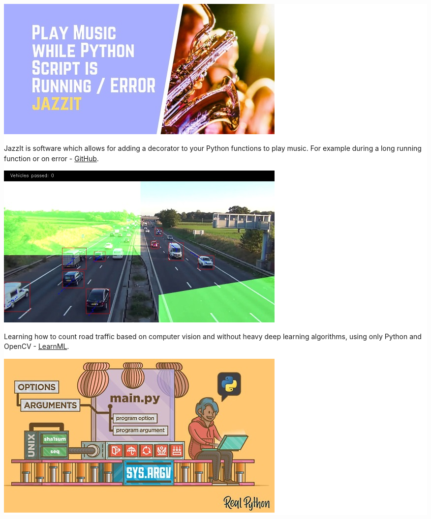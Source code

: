 [![JazzIt](../assets/20200922/20200922jazzit.jpg)](https://github.com/Sangarshanan/jazzit)

JazzIt is software which allows for adding a decorator to your Python functions to play music. For example during a long running function or on error - [GitHub](https://github.com/Sangarshanan/jazzit).

[![Road Traffic Counting App](../assets/20200922/20200922traffic.jpg)](https://learnml.today/making-road-traffic-counting-app-4)

Learning how to count road traffic based on computer vision and without heavy deep learning algorithms, using only Python and OpenCV - [LearnML](https://learnml.today/making-road-traffic-counting-app-4).

[![Command Line Interfaces](../assets/20200922/20200922arg.jpg)](https://twitter.com/pycoders/status/1307387484008001538)
